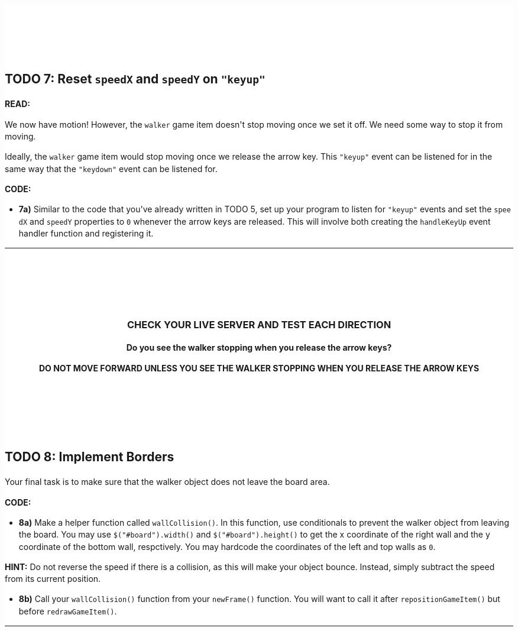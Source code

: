 <br>
<br>
<br>
<br>

## TODO 7: Reset `speedX` and `speedY` on `"keyup"`

**READ:**

We now have motion! However, the `walker` game item doesn't stop moving once we set it off. We need some way to stop it from moving.

Ideally, the `walker` game item would stop moving once we release the arrow key. This `"keyup"` event can be listened for in the same way that the `"keydown"` event can be listened for.

**CODE:**

- **7a)** Similar to the code that you've already written in TODO 5, set up your program to listen for `"keyup"` events and set the `speedX` and `speedY` properties to `0` whenever the arrow keys are released. This will involve both creating the `handleKeyUp` event handler function and registering it.

<hr>

<br>
<br>
<br>
<br>

  <h3 align="center"><b>CHECK YOUR LIVE SERVER AND TEST EACH DIRECTION</b></h3>
  <p align="center"><b>Do you see the walker stopping when you release the arrow keys?</b></p>
  <p align="center"><b>DO NOT MOVE FORWARD UNLESS YOU SEE THE WALKER STOPPING WHEN YOU RELEASE THE ARROW KEYS</b></p>

<br>
<br>
<br>
<br>

## TODO 8: Implement Borders

Your final task is to make sure that the walker object does not leave the board area.

**CODE:**

- **8a)** Make a helper function called `wallCollision()`. In this function, use conditionals to prevent the walker object from leaving the board. You may use `$("#board").width()` and `$("#board").height()` to get the x coordinate of the right wall and the y coordinate of the bottom wall, respctively. You may hardcode the coordinates of the left and top walls as `0`.

**HINT:** Do not reverse the speed if there is a collision, as this will make your object bounce. Instead, simply subtract the speed from its current position.

- **8b)** Call your `wallCollision()` function from your `newFrame()` function. You will want to call it after `repositionGameItem()` but before `redrawGameItem()`.

<hr>
